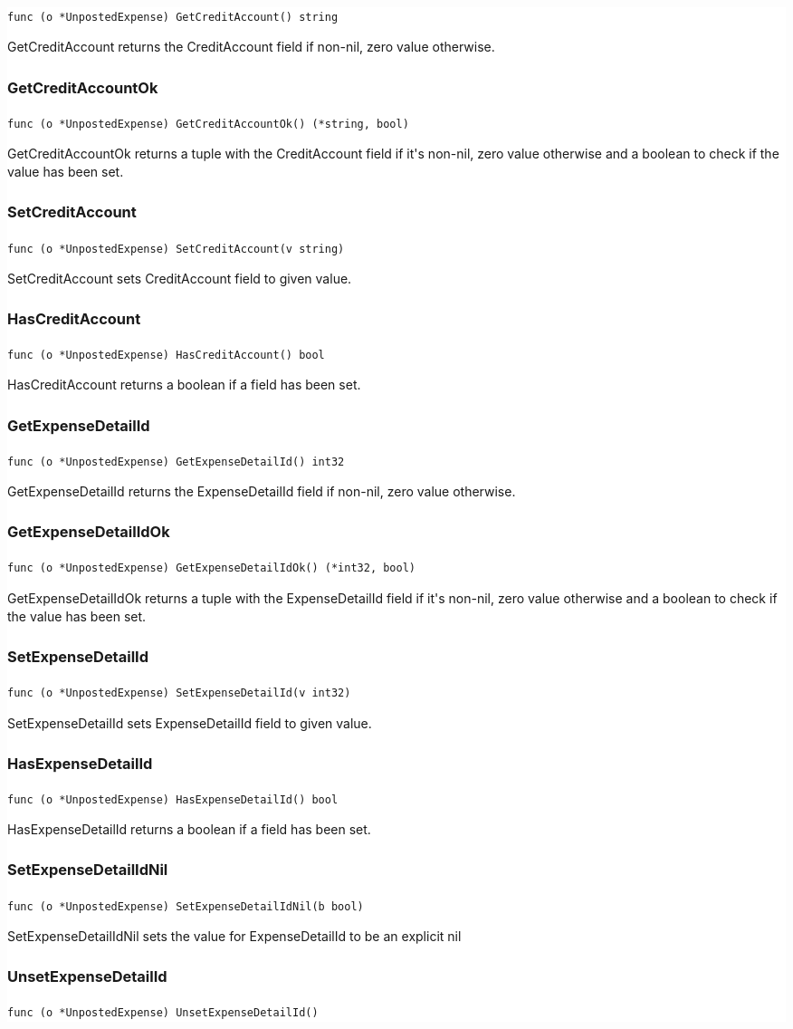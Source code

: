 `func (o *UnpostedExpense) GetCreditAccount() string`

GetCreditAccount returns the CreditAccount field if non-nil, zero value otherwise.

### GetCreditAccountOk

`func (o *UnpostedExpense) GetCreditAccountOk() (*string, bool)`

GetCreditAccountOk returns a tuple with the CreditAccount field if it's non-nil, zero value otherwise
and a boolean to check if the value has been set.

### SetCreditAccount

`func (o *UnpostedExpense) SetCreditAccount(v string)`

SetCreditAccount sets CreditAccount field to given value.

### HasCreditAccount

`func (o *UnpostedExpense) HasCreditAccount() bool`

HasCreditAccount returns a boolean if a field has been set.

### GetExpenseDetailId

`func (o *UnpostedExpense) GetExpenseDetailId() int32`

GetExpenseDetailId returns the ExpenseDetailId field if non-nil, zero value otherwise.

### GetExpenseDetailIdOk

`func (o *UnpostedExpense) GetExpenseDetailIdOk() (*int32, bool)`

GetExpenseDetailIdOk returns a tuple with the ExpenseDetailId field if it's non-nil, zero value otherwise
and a boolean to check if the value has been set.

### SetExpenseDetailId

`func (o *UnpostedExpense) SetExpenseDetailId(v int32)`

SetExpenseDetailId sets ExpenseDetailId field to given value.

### HasExpenseDetailId

`func (o *UnpostedExpense) HasExpenseDetailId() bool`

HasExpenseDetailId returns a boolean if a field has been set.

### SetExpenseDetailIdNil

`func (o *UnpostedExpense) SetExpenseDetailIdNil(b bool)`

 SetExpenseDetailIdNil sets the value for ExpenseDetailId to be an explicit nil

### UnsetExpenseDetailId
`func (o *UnpostedExpense) UnsetExpenseDetailId()`
